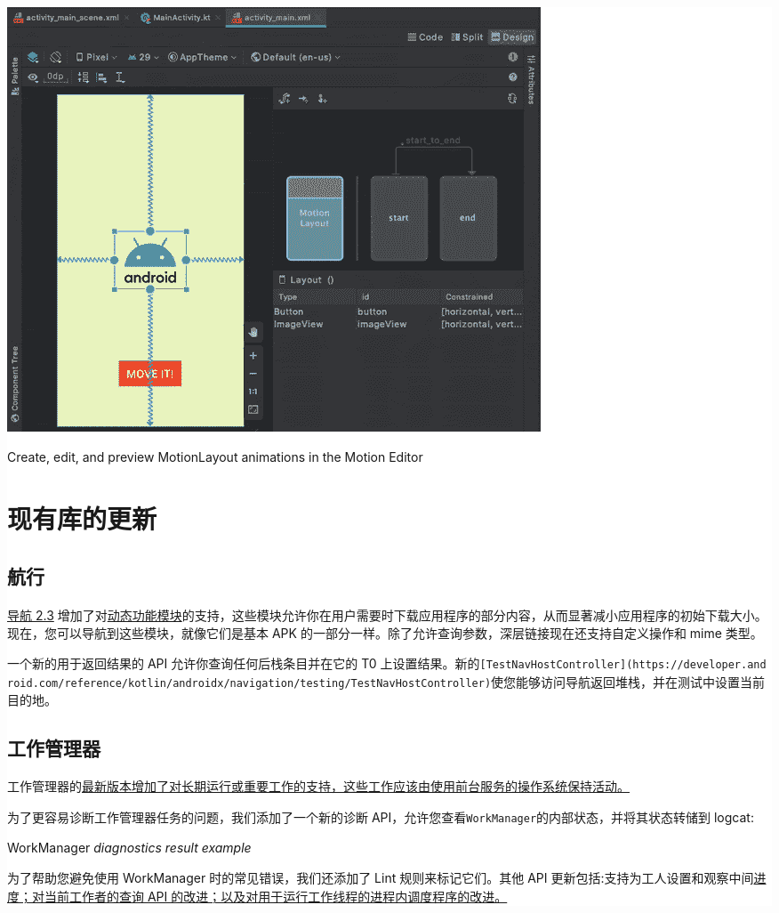 ![](img/a35a1fd9eca7b43d810487d78ca7aa49.png)

Create, edit, and preview MotionLayout animations in the Motion Editor

# 现有库的更新

## 航行

[导航 2.3](https://developer.android.com/jetpack/androidx/releases/navigation) 增加了对[动态功能模块](https://developer.android.com/guide/app-bundle/dynamic-delivery)的支持，这些模块允许你在用户需要时下载应用程序的部分内容，从而显著减小应用程序的初始下载大小。现在，您可以导航到这些模块，就像它们是基本 APK 的一部分一样。除了允许查询参数，深层链接现在还支持自定义操作和 mime 类型。

一个新的用于返回结果的 API 允许你查询任何后栈条目并在它的 T0 上设置结果。新的`[TestNavHostController](https://developer.android.com/reference/kotlin/androidx/navigation/testing/TestNavHostController)`使您能够访问导航返回堆栈，并在测试中设置当前目的地。

## 工作管理器

工作管理器的[最新版本增加了对长期运行或重要工作的支持，这些工作应该由使用前台服务的操作系统保持活动。](https://developer.android.com/jetpack/androidx/releases/work)

为了更容易诊断工作管理器任务的问题，我们添加了一个新的诊断 API，允许您查看`WorkManager`的内部状态，并将其状态转储到 logcat:

WorkManager *diagnostics result example*

为了帮助您避免使用 WorkManager 时的常见错误，我们还添加了 Lint 规则来标记它们。其他 API 更新包括:支持为工人设置和观察中间[进度；对当前工作者的查询 API 的改进；以及对用于运行工作线程的进程内调度程序的改进。](https://developer.android.com/topic/libraries/architecture/workmanager/how-to/intermediate-progress?hl=en)
